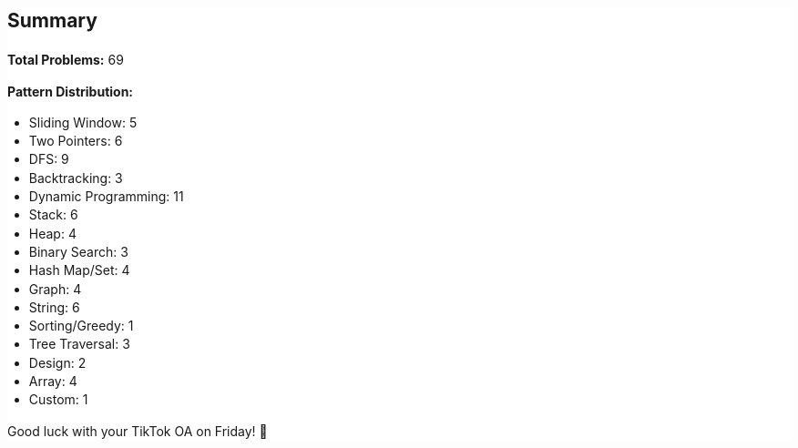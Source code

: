 
## Summary

**Total Problems:** 69

**Pattern Distribution:**
- Sliding Window: 5
- Two Pointers: 6
- DFS: 9
- Backtracking: 3
- Dynamic Programming: 11
- Stack: 6
- Heap: 4
- Binary Search: 3
- Hash Map/Set: 4
- Graph: 4
- String: 6
- Sorting/Greedy: 1
- Tree Traversal: 3
- Design: 2
- Array: 4
- Custom: 1

Good luck with your TikTok OA on Friday! 🚀
